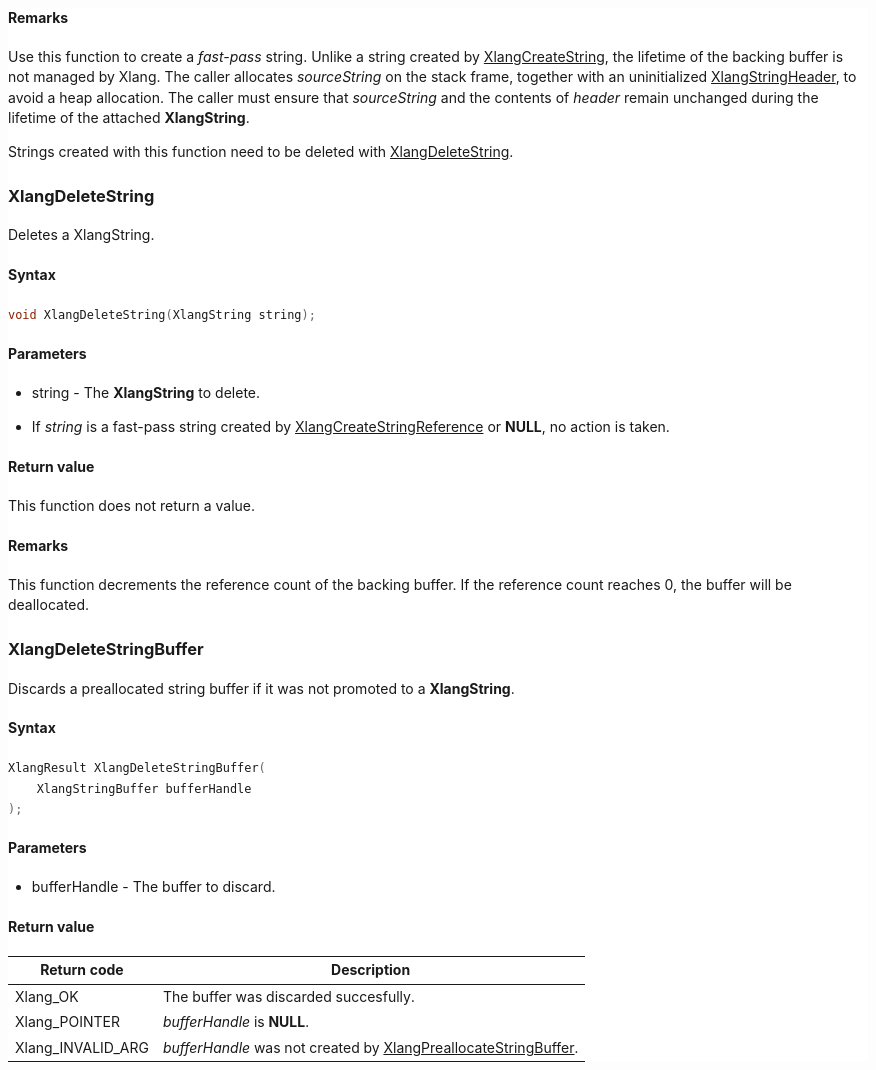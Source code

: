 #### Remarks

Use this function to create a _fast-pass_ string. Unlike a string created by [XlangCreateString](#Xlangcreatestring), the lifetime of the backing buffer is not managed by Xlang. The caller allocates _sourceString_ on the stack frame, together with an uninitialized [XlangStringHeader](#Xlangstringheader), to avoid a heap allocation. The caller must ensure that _sourceString_ and the contents of _header_ remain unchanged during the lifetime of the attached **XlangString**.

Strings created with this function need to be deleted with [XlangDeleteString](#Xlangdeletestring).

### XlangDeleteString

Deletes a XlangString.

#### Syntax

```c
void XlangDeleteString(XlangString string);
```

#### Parameters

- string - The **XlangString** to delete.

- If _string_ is a fast-pass string created by [XlangCreateStringReference](#Xlangcreatestringreference) or **NULL**, no action is taken.

#### Return value

This function does not return a value.

#### Remarks

This function decrements the reference count of the backing buffer. If the reference count reaches 0, the buffer will be deallocated.

### XlangDeleteStringBuffer

Discards a preallocated string buffer if it was not promoted to a **XlangString**.

#### Syntax

```c
XlangResult XlangDeleteStringBuffer(
    XlangStringBuffer bufferHandle
);
```

#### Parameters

- bufferHandle - The buffer to discard.

#### Return value

Return code       | Description
----------------- | ------------------------------------------------------------------------------------------------
Xlang_OK          | The buffer was discarded succesfully.
Xlang_POINTER     | _bufferHandle_ is **NULL**.
Xlang_INVALID_ARG | _bufferHandle_ was not created by [XlangPreallocateStringBuffer](#Xlangpreallocatestringbuffer).
